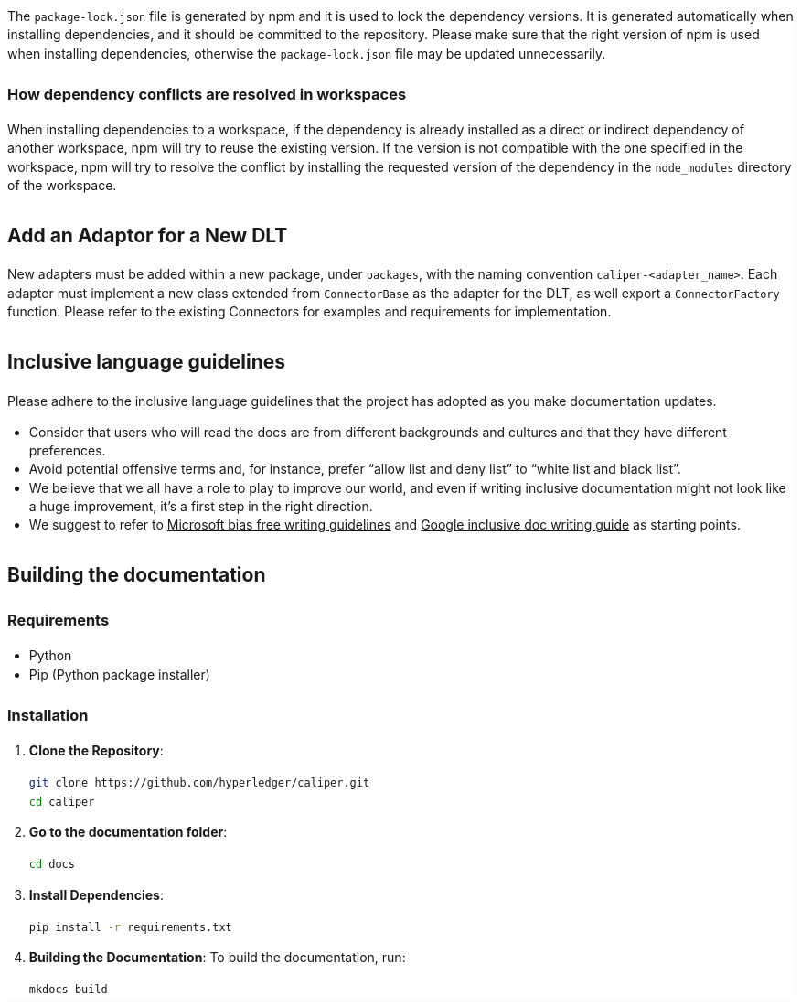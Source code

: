 The `package-lock.json` file is generated by npm and it is used to lock the dependency versions. It is generated automatically when installing dependencies, and it should be committed to the repository. Please make sure that the right version of npm is used when installing dependencies, otherwise the `package-lock.json` file may be updated unnecessarily.

### How dependency conflicts are resolved in workspaces

When installing dependencies to a workspace, if the dependency is already installed as a direct or indirect dependency of another workspace, npm will try to reuse the existing version. If the version is not compatible with the one specified in the workspace, npm will try to resolve the conflict by installing the requested version of the dependency in the `node_modules` directory of the workspace.

## Add an Adaptor for a New DLT

New adapters must be added within a new package, under `packages`, with the naming convention `caliper-<adapter_name>`. Each adapter must implement a new class extended from `ConnectorBase` as the adapter for the DLT, as well export a `ConnectorFactory` function. Please refer to the existing Connectors for examples and requirements for implementation.

## Inclusive language guidelines

Please adhere to the inclusive language guidelines that the project has adopted as you make documentation updates.

- Consider that users who will read the docs are from different backgrounds and cultures and that they have different preferences.
- Avoid potential offensive terms and, for instance, prefer “allow list and deny list” to “white list and black list”.
- We believe that we all have a role to play to improve our world, and even if writing inclusive documentation might not look like a huge improvement, it’s a first step in the right direction.
- We suggest to refer to [Microsoft bias free writing guidelines](https://docs.microsoft.com/en-us/style-guide/bias-free-communication) and [Google inclusive doc writing guide](https://developers.google.com/style/inclusive-documentation) as starting points.

## Building the documentation

### Requirements

- Python
- Pip (Python package installer)

### Installation

1. **Clone the Repository**:
   ```sh
   git clone https://github.com/hyperledger/caliper.git
   cd caliper

2. **Go to the documentation folder**:
    ```sh
    cd docs
    ```

3. **Install Dependencies**:
    ```sh
    pip install -r requirements.txt
    ```

4. **Building the Documentation**:
    To build the documentation, run:
    ```sh
    mkdocs build
    ```
    
   ```